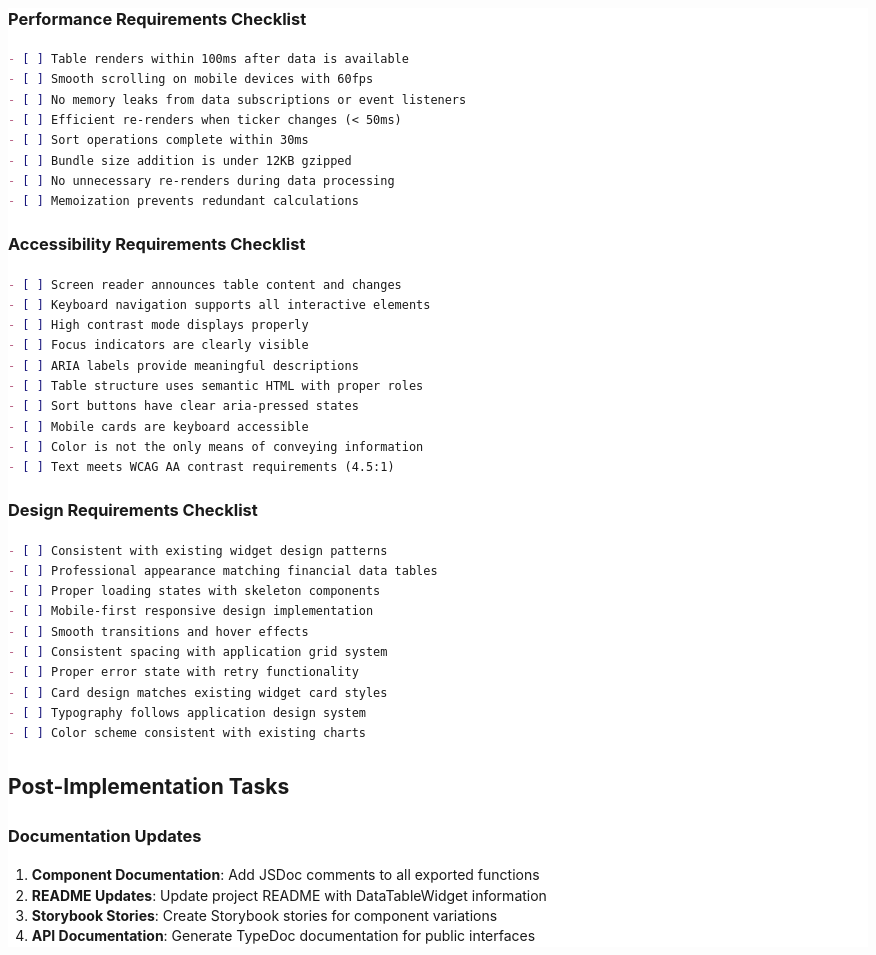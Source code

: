 ### Performance Requirements Checklist

```markdown
- [ ] Table renders within 100ms after data is available
- [ ] Smooth scrolling on mobile devices with 60fps
- [ ] No memory leaks from data subscriptions or event listeners
- [ ] Efficient re-renders when ticker changes (< 50ms)
- [ ] Sort operations complete within 30ms
- [ ] Bundle size addition is under 12KB gzipped
- [ ] No unnecessary re-renders during data processing
- [ ] Memoization prevents redundant calculations
```

### Accessibility Requirements Checklist

```markdown
- [ ] Screen reader announces table content and changes
- [ ] Keyboard navigation supports all interactive elements
- [ ] High contrast mode displays properly
- [ ] Focus indicators are clearly visible
- [ ] ARIA labels provide meaningful descriptions
- [ ] Table structure uses semantic HTML with proper roles
- [ ] Sort buttons have clear aria-pressed states
- [ ] Mobile cards are keyboard accessible
- [ ] Color is not the only means of conveying information
- [ ] Text meets WCAG AA contrast requirements (4.5:1)
```

### Design Requirements Checklist

```markdown
- [ ] Consistent with existing widget design patterns
- [ ] Professional appearance matching financial data tables
- [ ] Proper loading states with skeleton components
- [ ] Mobile-first responsive design implementation
- [ ] Smooth transitions and hover effects
- [ ] Consistent spacing with application grid system
- [ ] Proper error state with retry functionality
- [ ] Card design matches existing widget card styles
- [ ] Typography follows application design system
- [ ] Color scheme consistent with existing charts
```

## Post-Implementation Tasks

### Documentation Updates

1. **Component Documentation**: Add JSDoc comments to all exported functions
2. **README Updates**: Update project README with DataTableWidget information
3. **Storybook Stories**: Create Storybook stories for component variations
4. **API Documentation**: Generate TypeDoc documentation for public interfaces
